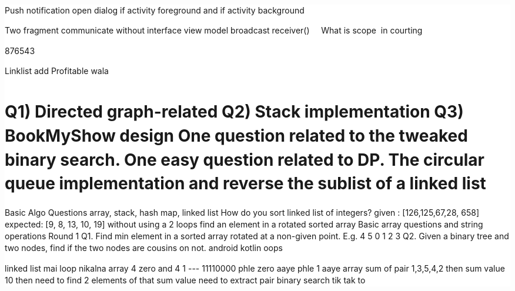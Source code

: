 Push notification open dialog if activity foreground and if activity background

Two fragment communicate without interface view model broadcast receiver()
 
 
What is scope  in courting 


876543

 




Linklist add
Profitable wala




























Q1) Directed graph-related
Q2) Stack implementation
Q3) BookMyShow design
One question related to the tweaked binary search.
One easy question related to DP.
The circular queue implementation and reverse the sublist of a linked list
=========================================================================================

Basic Algo Questions
array, stack, hash map, linked list
How do you sort linked list of integers?
given : [126,125,67,28, 658] expected: [9, 8, 13, 10, 19] without using a 2 loops
find an element in a rotated sorted array
Basic array questions and string operations
Round 1
Q1. Find min element in a sorted array rotated at a non-given point. E.g. 4 5 0 1 2 3
Q2. Given a binary tree and two nodes, find if the two nodes are cousins on not.
android 
kotlin
oops

linked list mai loop nikalna
array 4 zero and 4 1 --- 11110000 phle zero aaye phle 1 aaye
array sum of pair 1,3,5,4,2   then sum value 10 then need to find 2 elements of that sum value need to extract pair
binary search 
tik tak to
